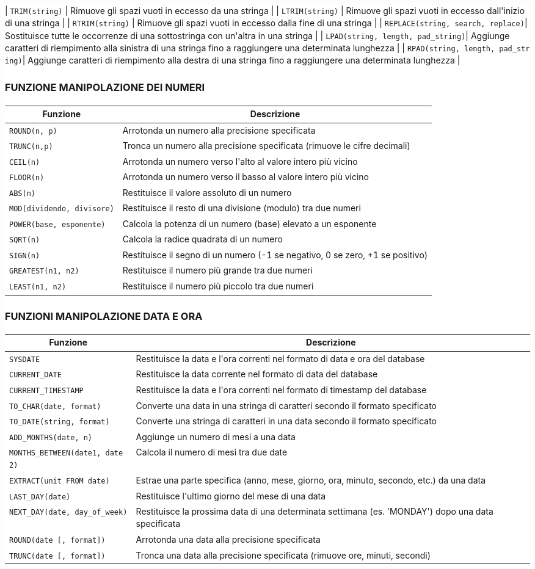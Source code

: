 | `TRIM(string)`                   | Rimuove gli spazi vuoti in eccesso da una stringa                       |
| `LTRIM(string)`                  | Rimuove gli spazi vuoti in eccesso dall'inizio di una stringa           |
| `RTRIM(string)`                  | Rimuove gli spazi vuoti in eccesso dalla fine di una stringa            |
| `REPLACE(string, search, replace)`| Sostituisce tutte le occorrenze di una sottostringa con un'altra in una stringa |
| `LPAD(string, length, pad_string)`| Aggiunge caratteri di riempimento alla sinistra di una stringa fino a raggiungere una determinata lunghezza |
| `RPAD(string, length, pad_string)`| Aggiunge caratteri di riempimento alla destra di una stringa fino a raggiungere una determinata lunghezza |


### FUNZIONE MANIPOLAZIONE DEI NUMERI

| Funzione                    | Descrizione                                                            |
|-----------------------------|------------------------------------------------------------------------|
| `ROUND(n, p)`  | Arrotonda un numero alla precisione specificata                        |
| `TRUNC(n,p)`  | Tronca un numero alla precisione specificata (rimuove le cifre decimali) |
| `CEIL(n)`              | Arrotonda un numero verso l'alto al valore intero più vicino           |
| `FLOOR(n)`             | Arrotonda un numero verso il basso al valore intero più vicino         |
| `ABS(n)`               | Restituisce il valore assoluto di un numero                             |
| `MOD(dividendo, divisore)`    | Restituisce il resto di una divisione (modulo) tra due numeri          |
| `POWER(base, esponente)`      | Calcola la potenza di un numero (base) elevato a un esponente           |
| `SQRT(n)`              | Calcola la radice quadrata di un numero                                |
| `SIGN(n)`              | Restituisce il segno di un numero (-1 se negativo, 0 se zero, +1 se positivo) |
| `GREATEST(n1, n2)` | Restituisce il numero più grande tra due numeri                        |
| `LEAST(n1, n2)`    | Restituisce il numero più piccolo tra due numeri                       |


### FUNZIONI MANIPOLAZIONE DATA E ORA 

| Funzione                           | Descrizione                                                            |
|------------------------------------|------------------------------------------------------------------------|
| `SYSDATE`                          | Restituisce la data e l'ora correnti nel formato di data e ora del database |
| `CURRENT_DATE`                     | Restituisce la data corrente nel formato di data del database         |
| `CURRENT_TIMESTAMP`                | Restituisce la data e l'ora correnti nel formato di timestamp del database |
| `TO_CHAR(date, format)`             | Converte una data in una stringa di caratteri secondo il formato specificato |
| `TO_DATE(string, format)`           | Converte una stringa di caratteri in una data secondo il formato specificato |
| `ADD_MONTHS(date, n)`               | Aggiunge un numero di mesi a una data                                  |
| `MONTHS_BETWEEN(date1, date2)`      | Calcola il numero di mesi tra due date                                 |
| `EXTRACT(unit FROM date)`           | Estrae una parte specifica (anno, mese, giorno, ora, minuto, secondo, etc.) da una data |
| `LAST_DAY(date)`                    | Restituisce l'ultimo giorno del mese di una data                       |
| `NEXT_DAY(date, day_of_week)`       | Restituisce la prossima data di una determinata settimana (es. 'MONDAY') dopo una data specificata |
| `ROUND(date [, format])`            | Arrotonda una data alla precisione specificata                         |
| `TRUNC(date [, format])`            | Tronca una data alla precisione specificata (rimuove ore, minuti, secondi) |
